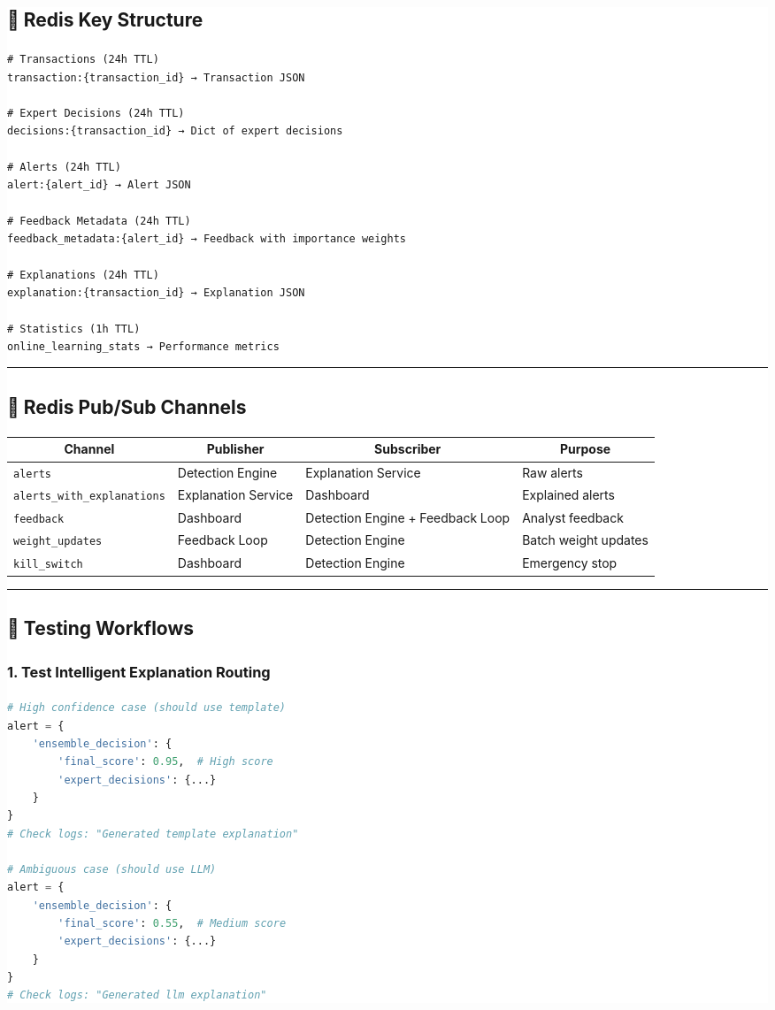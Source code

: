 
## 🔐 Redis Key Structure

```
# Transactions (24h TTL)
transaction:{transaction_id} → Transaction JSON

# Expert Decisions (24h TTL)
decisions:{transaction_id} → Dict of expert decisions

# Alerts (24h TTL)
alert:{alert_id} → Alert JSON

# Feedback Metadata (24h TTL)
feedback_metadata:{alert_id} → Feedback with importance weights

# Explanations (24h TTL)
explanation:{transaction_id} → Explanation JSON

# Statistics (1h TTL)
online_learning_stats → Performance metrics
```

---

## 📡 Redis Pub/Sub Channels

| Channel | Publisher | Subscriber | Purpose |
|---------|-----------|------------|---------|
| `alerts` | Detection Engine | Explanation Service | Raw alerts |
| `alerts_with_explanations` | Explanation Service | Dashboard | Explained alerts |
| `feedback` | Dashboard | Detection Engine + Feedback Loop | Analyst feedback |
| `weight_updates` | Feedback Loop | Detection Engine | Batch weight updates |
| `kill_switch` | Dashboard | Detection Engine | Emergency stop |

---

## 🧪 Testing Workflows

### 1. Test Intelligent Explanation Routing

```python
# High confidence case (should use template)
alert = {
    'ensemble_decision': {
        'final_score': 0.95,  # High score
        'expert_decisions': {...}
    }
}
# Check logs: "Generated template explanation"

# Ambiguous case (should use LLM)
alert = {
    'ensemble_decision': {
        'final_score': 0.55,  # Medium score
        'expert_decisions': {...}
    }
}
# Check logs: "Generated llm explanation"
```
